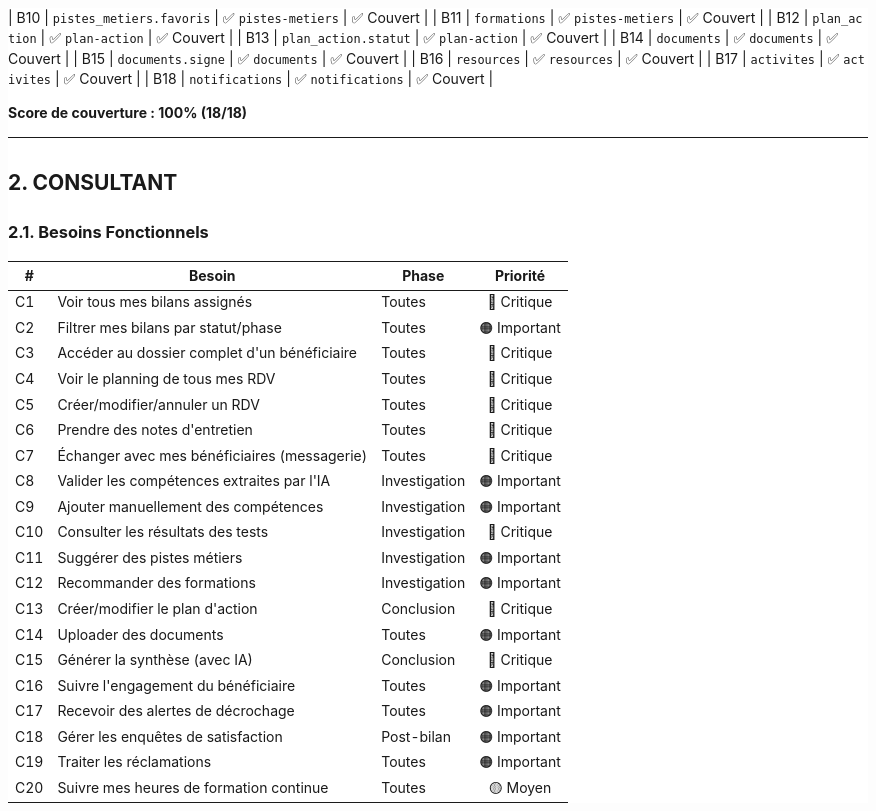 | B10 | `pistes_metiers.favoris` | ✅ `pistes-metiers` | ✅ Couvert |
| B11 | `formations` | ✅ `pistes-metiers` | ✅ Couvert |
| B12 | `plan_action` | ✅ `plan-action` | ✅ Couvert |
| B13 | `plan_action.statut` | ✅ `plan-action` | ✅ Couvert |
| B14 | `documents` | ✅ `documents` | ✅ Couvert |
| B15 | `documents.signe` | ✅ `documents` | ✅ Couvert |
| B16 | `resources` | ✅ `resources` | ✅ Couvert |
| B17 | `activites` | ✅ `activites` | ✅ Couvert |
| B18 | `notifications` | ✅ `notifications` | ✅ Couvert |

**Score de couverture : 100% (18/18)**

---

## 2. CONSULTANT

### 2.1. Besoins Fonctionnels

| # | Besoin | Phase | Priorité |
|---|--------|-------|:--------:|
| C1 | Voir tous mes bilans assignés | Toutes | 🔴 Critique |
| C2 | Filtrer mes bilans par statut/phase | Toutes | 🟠 Important |
| C3 | Accéder au dossier complet d'un bénéficiaire | Toutes | 🔴 Critique |
| C4 | Voir le planning de tous mes RDV | Toutes | 🔴 Critique |
| C5 | Créer/modifier/annuler un RDV | Toutes | 🔴 Critique |
| C6 | Prendre des notes d'entretien | Toutes | 🔴 Critique |
| C7 | Échanger avec mes bénéficiaires (messagerie) | Toutes | 🔴 Critique |
| C8 | Valider les compétences extraites par l'IA | Investigation | 🟠 Important |
| C9 | Ajouter manuellement des compétences | Investigation | 🟠 Important |
| C10 | Consulter les résultats des tests | Investigation | 🔴 Critique |
| C11 | Suggérer des pistes métiers | Investigation | 🟠 Important |
| C12 | Recommander des formations | Investigation | 🟠 Important |
| C13 | Créer/modifier le plan d'action | Conclusion | 🔴 Critique |
| C14 | Uploader des documents | Toutes | 🟠 Important |
| C15 | Générer la synthèse (avec IA) | Conclusion | 🔴 Critique |
| C16 | Suivre l'engagement du bénéficiaire | Toutes | 🟠 Important |
| C17 | Recevoir des alertes de décrochage | Toutes | 🟠 Important |
| C18 | Gérer les enquêtes de satisfaction | Post-bilan | 🟠 Important |
| C19 | Traiter les réclamations | Toutes | 🟠 Important |
| C20 | Suivre mes heures de formation continue | Toutes | 🟡 Moyen |
